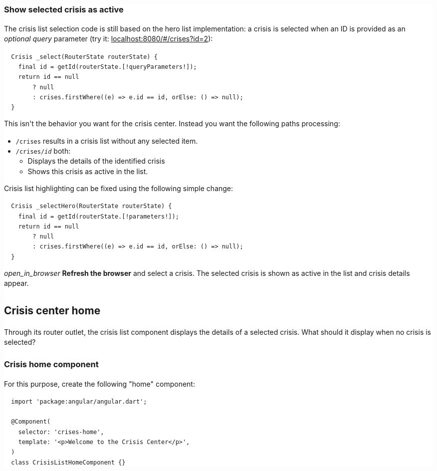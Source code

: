 ### Show selected crisis as active

The crisis list selection code is still based on the hero list implementation:
a crisis is selected when an ID is provided as an _optional query_ parameter
(try it: [localhost:8080/#/crises?id=2](localhost:8080/#/crises?id=2)):

<?code-excerpt "lib/src/crisis/crisis_list_component_3.dart (_select)" replace="/queryParameters/[!$&!]/g" title?>
```
  Crisis _select(RouterState routerState) {
    final id = getId(routerState.[!queryParameters!]);
    return id == null
        ? null
        : crises.firstWhere((e) => e.id == id, orElse: () => null);
  }
```

This isn't the behavior you want for the crisis center. Instead you want the following
paths processing:

- `/crises` results in a crisis list without any selected item.
- <code>/crises/<i>id</i></code> both:
  - Displays the details of the identified crisis
  - Shows this crisis as active in the list.

Crisis list highlighting can be fixed using the following simple change:

<?code-excerpt "lib/src/crisis/crisis_list_component.dart (_select)" replace="/parameters/[!$&!]/g" title?>
```
  Crisis _selectHero(RouterState routerState) {
    final id = getId(routerState.[!parameters!]);
    return id == null
        ? null
        : crises.firstWhere((e) => e.id == id, orElse: () => null);
  }
```

<i class="material-icons">open_in_browser</i>
**Refresh the browser** and select a crisis. The selected crisis is shown as
active in the list and crisis details appear.

## Crisis center home

Through its router outlet, the crisis list component displays the
details of a selected crisis. What should it display when no crisis is selected?

### Crisis home component

For this purpose, create the following "home" component:

<?code-excerpt "lib/src/crisis/crisis_list_home_component.dart" title?>
```
  import 'package:angular/angular.dart';

  @Component(
    selector: 'crises-home',
    template: '<p>Welcome to the Crisis Center</p>',
  )
  class CrisisListHomeComponent {}
```


[RouterOutlet]: {{site.api}}/angular_router/angular_router/RouterOutlet-class